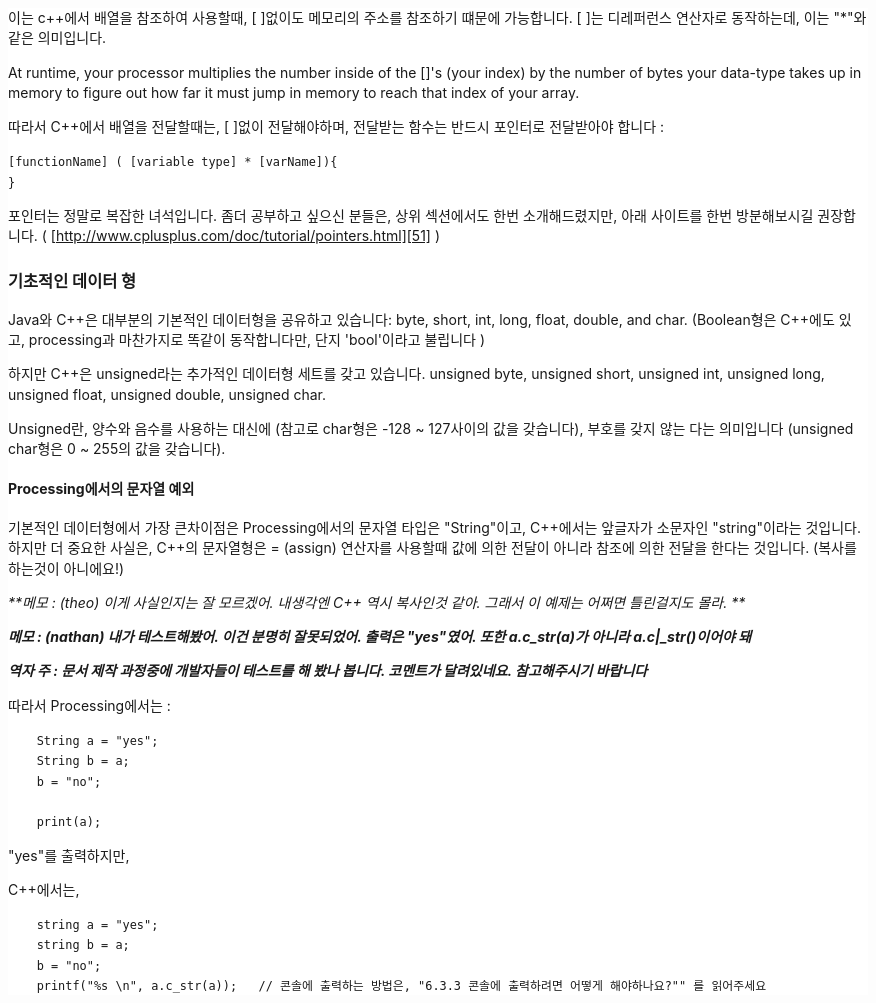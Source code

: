 이는 c++에서 배열을 참조하여 사용할때, \[ \]없이도 메모리의 주소를 참조하기 떄문에 가능합니다. \[ \]는 디레퍼런스 연산자로 동작하는데, 이는 "\*"와 같은 의미입니다.

At runtime, your processor multiplies the number inside of the \[\]'s (your index) by the number of bytes your data-type takes up in memory to figure out how far it must jump in memory to reach that index of your array.

따라서 C++에서 배열을 전달할때는, \[ \]없이 전달해야하며, 전달받는 함수는 반드시 포인터로 전달받아야 합니다 :

    [functionName] ( [variable type] * [varName]){
    }
    

포인터는 정말로 복잡한 녀석입니다. 좀더 공부하고 싶으신 분들은, 상위 섹션에서도 한번 소개해드렸지만, 아래 사이트를 한번 방분해보시길 권장합니다. 
( [http://www.cplusplus.com/doc/tutorial/pointers.html][51] )

### 기초적인 데이터 형

Java와 C++은 대부분의 기본적인 데이터형을 공유하고 있습니다:
byte, short, int, long, float, double, and char. 
(Boolean형은 C++에도 있고, processing과 마찬가지로 똑같이 동작합니다만, 단지 'bool'이라고 불립니다 )

하지만 C++은 unsigned라는 추가적인 데이터형 세트를 갖고 있습니다.
unsigned byte, unsigned short, unsigned int, unsigned long, unsigned float, unsigned double, unsigned char.

Unsigned란, 양수와 음수를 사용하는 대신에 (참고로 char형은 -128 ~ 127사이의 값을 갖습니다), 부호를 갖지 않는 다는 의미입니다 (unsigned char형은 0 ~ 255의 값을 갖습니다).

#### Processing에서의 문자열 예외

기본적인 데이터형에서 가장 큰차이점은 Processing에서의 문자열 타입은 "String"이고, C++에서는 앞글자가 소문자인 "string"이라는 것입니다. 하지만 더 중요한 사실은, C++의 문자열형은 = (assign) 연산자를 사용할때 값에 의한 전달이 아니라 참조에 의한 전달을 한다는 것입니다. (복사를 하는것이 아니에요!)

_**메모 : (theo) 이게 사실인지는 잘 모르겠어. 내생각엔 C++ 역시 복사인것 같아. 그래서 이 예제는 어쩌면 틀린걸지도 몰라. **_

_**메모 : (nathan) 내가 테스트해봤어. 이건 분명히 잘못되었어. 출력은 "yes"였어. 또한 a.c\_str(a)가 아니라 a.c|_str()이어야 돼**_

_**역자 주 : 문서 제작 과정중에 개발자들이 테스트를 해 봤나 봅니다. 코멘트가 달려있네요. 참고해주시기 바랍니다**_


따라서 Processing에서는 :

~~~~{.java}
    String a = "yes";
    String b = a;
    b = "no";
    
    print(a);
~~~~

"yes"를 출력하지만,

C++에서는,

~~~~{.cpp}
    string a = "yes";
    string b = a;
    b = "no";
    printf("%s \n", a.c_str(a));   // 콘솔에 출력하는 방법은, "6.3.3 콘솔에 출력하려면 어떻게 해야하나요?"" 를 읽어주세요
~~~~
    

[0]: #column-one
[1]: #searchInput
[2]: #An-overview-of-OpenFrameworks-for-processing-junkies.
[3]: #how-processing-actually-works
[4]: #what-is-class-extending-base-and-sub-classes
[5]: #ok-so-what-does-this-have-to-do-with-processing
[6]: #how-openframeworks-works
[7]: #maincpp-in-depth
[8]: #java-vs-c-compile-processes
[9]: #how-classes-work-in-c-two-files
[10]: #testapph
[11]: #testappcpp
[12]: #what-the-fu42-a-very-basic-introduction-to-pointers
[13]: #value-vs-reference
[14]: #and-42
[15]: #so-where-do-i-use-this
[16]: #basic-data-types
[17]: #the-processing-string-exception
[18]: #pimage-updatepixels-vs-oftexture-pixels9193
[19]: #how-are-pixel-values-stored-without-a-color-object
[20]: #common-problems-with-c-misc-topic
[21]: #expecting-implicit-data-conversion
[22]: #changing-window-size
[23]: #update-and-draw
[24]: #how-in-the-world-do-i-print-to-the-console
[25]: #printf
[26]: #iostream
[27]: #smoothing-not-working-on-filled-shapes
[28]: #displaying-video-problemfeature-related-to-ofsetcolor
[29]: #processing-background-vs-of-ofbackground
[30]: #offill-ofnofill-vs-processing-fill-nofill
[31]: #math-functions-and-where-they-come-from-no-more-math42
[32]: #cmath
[33]: #ofconstants
[34]: #ofmath
[35]: #structs-what-are-they-for-and-how-can-we-use-them
[36]: #memory-management-and-you
[37]: #basic-logic-problems
[38]: #accidental-breakpoints-in-xcode-and-why-having-a-debugger-rocks
[48]: http://pages.cs.wisc.edu/~hasti/cs368/CppTutorial/NOTES/CLASSES-INTRO.html "http://pages.cs.wisc.edu/~hasti/cs368/CppTutorial/NOTES/CLASSES-INTRO.html"
[51]: http://www.cplusplus.com/doc/tutorial/pointers.html "http://www.cplusplus.com/doc/tutorial/pointers.html"
[58]: /ko/documentation/graphics/ofImage/#!show_setUseTexture "/documentation/graphics/ofImage/#!show_setUseTexture"
[66]: http://www.cplusplus.com/reference/clibrary/cstdio/printf.html "http://www.cplusplus.com/reference/clibrary/cstdio/printf.html"
[68]: http://members.gamedev.net/sicrane/articles/iostream.html "http://members.gamedev.net/sicrane/articles/iostream.html"
[75]: http://www.cplusplus.com/reference/clibrary/cmath/ "http://www.cplusplus.com/reference/clibrary/cmath/"
[78]: /ko/documentation/math/ofMath/ "/documentation/math/ofMath/"
[80]: http://richardbowles.tripod.com/cpp/linklist/linklist.htm "http://richardbowles.tripod.com/cpp/linklist/linklist.htm"